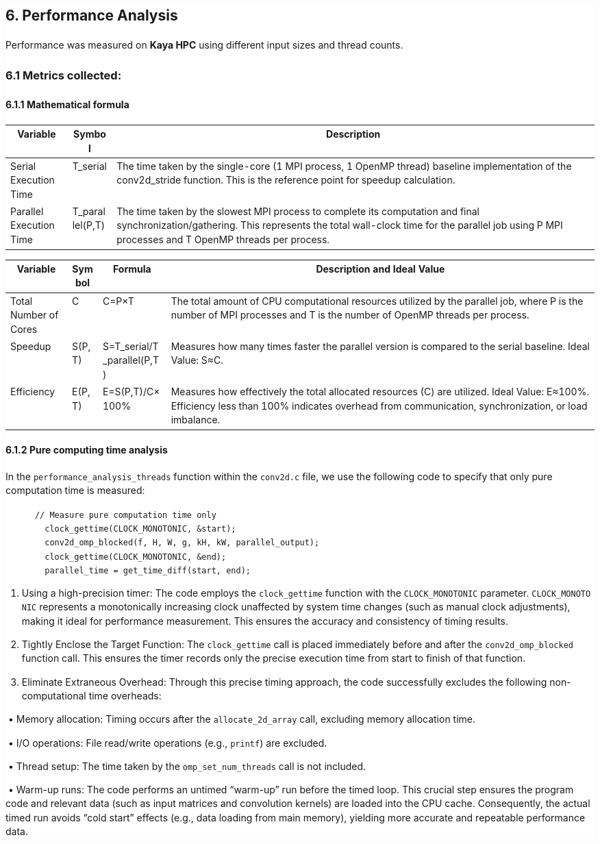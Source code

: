 
## 6. Performance Analysis

Performance was measured on **Kaya HPC** using different input sizes and thread counts.

### 6.1 Metrics collected:

#### 6.1.1 Mathematical formula

| Variable                | Symbol          | Description                                                  |
| ----------------------- | --------------- | ------------------------------------------------------------ |
| Serial Execution Time   | T_serial        | The time taken by the single-core (1 MPI process, 1 OpenMP thread) baseline implementation of the conv2d_stride function. This is the reference point for speedup calculation. |
| Parallel Execution Time | T_parallel(P,T) | The time taken by the slowest MPI process to complete its computation and final synchronization/gathering. This represents the total wall-clock time for the parallel job using P MPI processes and T OpenMP threads per process. |

| Variable              | Symbol | Formula                    | Description and Ideal Value                                  |
| --------------------- | ------ | -------------------------- | ------------------------------------------------------------ |
| Total Number of Cores | C      | C=P×T                      | The total amount of CPU computational resources utilized by the parallel job, where P is the number of MPI processes and T is the number of OpenMP threads per process. |
| Speedup               | S(P,T) | S=T_serial/T_parallel(P,T) | Measures how many times faster the parallel version is compared to the serial baseline. Ideal Value: S≈C. |
| Efficiency            | E(P,T) | E=S(P,T)/C×100%            | Measures how effectively the total allocated resources (C) are utilized. Ideal Value: E≈100%. Efficiency less than 100% indicates overhead from communication, synchronization, or load imbalance. |

#### 6.1.2 Pure computing time analysis

In the `performance_analysis_threads` function within the `conv2d.c` file, we use the following code to specify that only pure computation time is measured:

```
      // Measure pure computation time only
        clock_gettime(CLOCK_MONOTONIC, &start);
        conv2d_omp_blocked(f, H, W, g, kH, kW, parallel_output);
        clock_gettime(CLOCK_MONOTONIC, &end);
        parallel_time = get_time_diff(start, end);
```

1. Using a high-precision timer: The code employs the `clock_gettime` function with the `CLOCK_MONOTONIC` parameter. `CLOCK_MONOTONIC` represents a monotonically increasing clock unaffected by system time changes (such as manual clock adjustments), making it ideal for performance measurement. This ensures the accuracy and consistency of timing results.

2. Tightly Enclose the Target Function: The `clock_gettime` call is placed immediately before and after the `conv2d_omp_blocked` function call. This ensures the timer records only the precise execution time from start to finish of that function.
3. Eliminate Extraneous Overhead: Through this precise timing approach, the code successfully excludes the following non-computational time overheads:

​       • Memory allocation: Timing occurs after the `allocate_2d_array` call, excluding memory allocation time.

​       • I/O operations: File read/write operations (e.g., `printf`) are excluded.

​       • Thread setup: The time taken by the `omp_set_num_threads` call is not included.

​       • Warm-up runs: The code performs an untimed “warm-up” run before the timed loop. This crucial step ensures the program code and relevant data (such as input matrices and convolution kernels) are loaded into the CPU cache. Consequently, the actual timed run avoids “cold start” effects (e.g., data loading from main memory), yielding more accurate and repeatable performance data.

